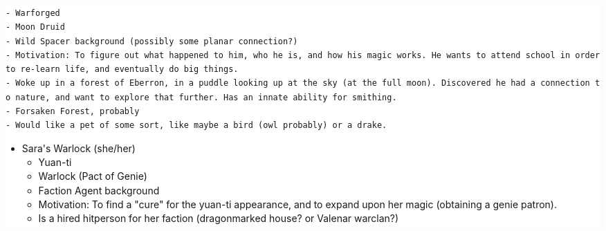 	- Warforged
	- Moon Druid
	- Wild Spacer background (possibly some planar connection?)
	- Motivation: To figure out what happened to him, who he is, and how his magic works. He wants to attend school in order to re-learn life, and eventually do big things.
	- Woke up in a forest of Eberron, in a puddle looking up at the sky (at the full moon). Discovered he had a connection to nature, and want to explore that further. Has an innate ability for smithing.
	- Forsaken Forest, probably
	- Would like a pet of some sort, like maybe a bird (owl probably) or a drake.
- Sara's Warlock (she/her)
	- Yuan-ti
	- Warlock (Pact of Genie)
	- Faction Agent background
	- Motivation: To find a "cure" for the yuan-ti appearance, and to expand upon her magic (obtaining a genie patron).
	- Is a hired hitperson for her faction (dragonmarked house? or Valenar warclan?)


